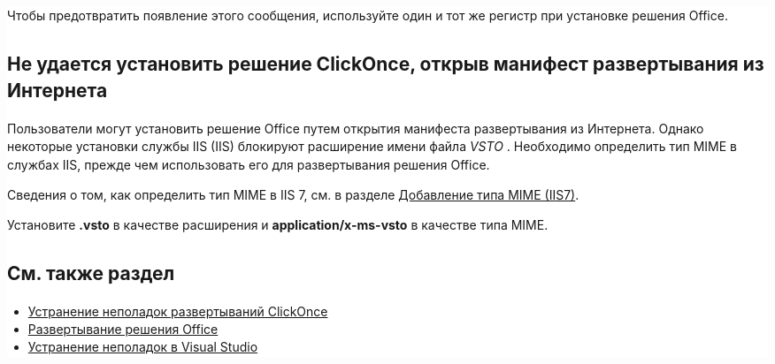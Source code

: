  Чтобы предотвратить появление этого сообщения, используйте один и тот же регистр при установке решения Office.

## <a name="cant-install-a-clickonce-solution-by-opening-the-deployment-manifest-from-the-web"></a>Не удается установить решение ClickOnce, открыв манифест развертывания из Интернета
 Пользователи могут установить решение Office путем открытия манифеста развертывания из Интернета. Однако некоторые установки службы IIS (IIS) блокируют расширение имени файла *VSTO* . Необходимо определить тип MIME в службах IIS, прежде чем использовать его для развертывания решения Office.

 Сведения о том, как определить тип MIME в IIS 7, см. в разделе [Добавление типа MIME (IIS7)](/previous-versions/windows/it-pro/windows-server-2008-R2-and-2008/cc725608(v=ws.10)).

 Установите **.vsto** в качестве расширения и **application/x-ms-vsto** в качестве типа MIME.

## <a name="see-also"></a>См. также раздел

- [Устранение неполадок развертываний ClickOnce](../deployment/troubleshooting-clickonce-deployments.md)
- [Развертывание решения Office](../vsto/deploying-an-office-solution.md)
- [Устранение неполадок в Visual Studio](/troubleshoot/visualstudio/welcome-visual-studio/)